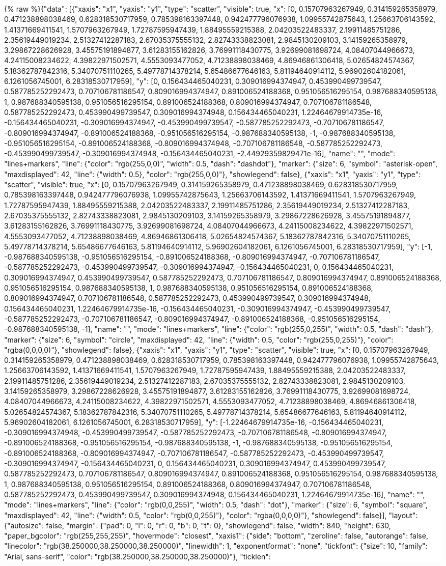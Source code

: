 {% raw %}{"data": [{"xaxis": "x1", "yaxis": "y1", "type": "scatter", "visible": true, "x": [0, 0.15707963267949, 0.314159265358979, 0.471238898038469, 0.628318530717959, 0.785398163397448, 0.942477796076938, 1.09955742875643, 1.25663706143592, 1.41371669411541, 1.5707963267949, 1.72787595947439, 1.88495559215388, 2.04203522483337, 2.19911485751286, 2.35619449019234, 2.51327412287183, 2.67035375555132, 2.82743338823081, 2.9845130209103, 3.14159265358979, 3.29867228626928, 3.45575191894877, 3.61283155162826, 3.76991118430775, 3.92699081698724, 4.08407044966673, 4.24115008234622, 4.39822971502571, 4.5553093477052, 4.71238898038469, 4.86946861306418, 5.02654824574367, 5.18362787842316, 5.34070751110265, 5.49778714378214, 5.65486677646163, 5.81194640914112, 5.96902604182061, 6.1261056745001, 6.28318530717959], "y": [0, 0.156434465040231, 0.309016994374947, 0.453990499739547, 0.587785252292473, 0.707106781186547, 0.809016994374947, 0.891006524188368, 0.951056516295154, 0.987688340595138, 1, 0.987688340595138, 0.951056516295154, 0.891006524188368, 0.809016994374947, 0.707106781186548, 0.587785252292473, 0.453990499739547, 0.309016994374948, 0.156434465040231, 1.22464679914735e-16, -0.156434465040231, -0.309016994374947, -0.453990499739547, -0.587785252292473, -0.707106781186547, -0.809016994374947, -0.891006524188368, -0.951056516295154, -0.987688340595138, -1, -0.987688340595138, -0.951056516295154, -0.891006524188368, -0.809016994374948, -0.707106781186548, -0.587785252292473, -0.453990499739547, -0.309016994374948, -0.156434465040231, -2.44929359829471e-16], "name": "", "mode": "lines+markers", "line": {"color": "rgb(255,0,0)", "width": 0.5, "dash": "dashdot"}, "marker": {"size": 6, "symbol": "asterisk-open", "maxdisplayed": 42, "line": {"width": 0.5}, "color": "rgb(255,0,0)"}, "showlegend": false}, {"xaxis": "x1", "yaxis": "y1", "type": "scatter", "visible": true, "x": [0, 0.15707963267949, 0.314159265358979, 0.471238898038469, 0.628318530717959, 0.785398163397448, 0.942477796076938, 1.09955742875643, 1.25663706143592, 1.41371669411541, 1.5707963267949, 1.72787595947439, 1.88495559215388, 2.04203522483337, 2.19911485751286, 2.35619449019234, 2.51327412287183, 2.67035375555132, 2.82743338823081, 2.9845130209103, 3.14159265358979, 3.29867228626928, 3.45575191894877, 3.61283155162826, 3.76991118430775, 3.92699081698724, 4.08407044966673, 4.24115008234622, 4.39822971502571, 4.5553093477052, 4.71238898038469, 4.86946861306418, 5.02654824574367, 5.18362787842316, 5.34070751110265, 5.49778714378214, 5.65486677646163, 5.81194640914112, 5.96902604182061, 6.1261056745001, 6.28318530717959], "y": [-1, -0.987688340595138, -0.951056516295154, -0.891006524188368, -0.809016994374947, -0.707106781186547, -0.587785252292473, -0.453990499739547, -0.309016994374947, -0.156434465040231, 0, 0.156434465040231, 0.309016994374947, 0.453990499739547, 0.587785252292473, 0.707106781186547, 0.809016994374947, 0.891006524188368, 0.951056516295154, 0.987688340595138, 1, 0.987688340595138, 0.951056516295154, 0.891006524188368, 0.809016994374947, 0.707106781186548, 0.587785252292473, 0.453990499739547, 0.309016994374948, 0.156434465040231, 1.22464679914735e-16, -0.156434465040231, -0.309016994374947, -0.453990499739547, -0.587785252292473, -0.707106781186547, -0.809016994374947, -0.891006524188368, -0.951056516295154, -0.987688340595138, -1], "name": "", "mode": "lines+markers", "line": {"color": "rgb(255,0,255)", "width": 0.5, "dash": "dash"}, "marker": {"size": 6, "symbol": "circle", "maxdisplayed": 42, "line": {"width": 0.5, "color": "rgb(255,0,255)"}, "color": "rgba(0,0,0,0)"}, "showlegend": false}, {"xaxis": "x1", "yaxis": "y1", "type": "scatter", "visible": true, "x": [0, 0.15707963267949, 0.314159265358979, 0.471238898038469, 0.628318530717959, 0.785398163397448, 0.942477796076938, 1.09955742875643, 1.25663706143592, 1.41371669411541, 1.5707963267949, 1.72787595947439, 1.88495559215388, 2.04203522483337, 2.19911485751286, 2.35619449019234, 2.51327412287183, 2.67035375555132, 2.82743338823081, 2.9845130209103, 3.14159265358979, 3.29867228626928, 3.45575191894877, 3.61283155162826, 3.76991118430775, 3.92699081698724, 4.08407044966673, 4.24115008234622, 4.39822971502571, 4.5553093477052, 4.71238898038469, 4.86946861306418, 5.02654824574367, 5.18362787842316, 5.34070751110265, 5.49778714378214, 5.65486677646163, 5.81194640914112, 5.96902604182061, 6.1261056745001, 6.28318530717959], "y": [-1.22464679914735e-16, -0.156434465040231, -0.309016994374948, -0.453990499739547, -0.587785252292473, -0.707106781186548, -0.809016994374947, -0.891006524188368, -0.951056516295154, -0.987688340595138, -1, -0.987688340595138, -0.951056516295154, -0.891006524188368, -0.809016994374947, -0.707106781186547, -0.587785252292473, -0.453990499739547, -0.309016994374947, -0.156434465040231, 0, 0.156434465040231, 0.309016994374947, 0.453990499739547, 0.587785252292473, 0.707106781186547, 0.809016994374947, 0.891006524188368, 0.951056516295154, 0.987688340595138, 1, 0.987688340595138, 0.951056516295154, 0.891006524188368, 0.809016994374947, 0.707106781186548, 0.587785252292473, 0.453990499739547, 0.309016994374948, 0.156434465040231, 1.22464679914735e-16], "name": "", "mode": "lines+markers", "line": {"color": "rgb(0,0,255)", "width": 0.5, "dash": "dot"}, "marker": {"size": 6, "symbol": "square", "maxdisplayed": 42, "line": {"width": 0.5, "color": "rgb(0,0,255)"}, "color": "rgba(0,0,0,0)"}, "showlegend": false}], "layout": {"autosize": false, "margin": {"pad": 0, "l": 0, "r": 0, "b": 0, "t": 0}, "showlegend": false, "width": 840, "height": 630, "paper_bgcolor": "rgb(255,255,255)", "hovermode": "closest", "xaxis1": {"side": "bottom", "zeroline": false, "autorange": false, "linecolor": "rgb(38.250000,38.250000,38.250000)", "linewidth": 1, "exponentformat": "none", "tickfont": {"size": 10, "family": "Arial, sans-serif", "color": "rgb(38.250000,38.250000,38.250000)"}, "ticklen":